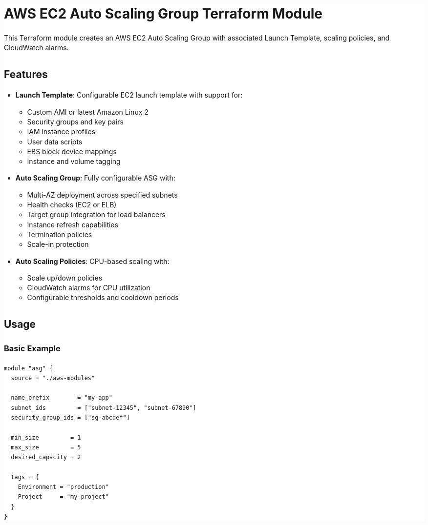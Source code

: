 # AWS EC2 Auto Scaling Group Terraform Module

This Terraform module creates an AWS EC2 Auto Scaling Group with associated Launch Template, scaling policies, and CloudWatch alarms.

## Features

- **Launch Template**: Configurable EC2 launch template with support for:
  - Custom AMI or latest Amazon Linux 2
  - Security groups and key pairs
  - IAM instance profiles
  - User data scripts
  - EBS block device mappings
  - Instance and volume tagging

- **Auto Scaling Group**: Fully configurable ASG with:
  - Multi-AZ deployment across specified subnets
  - Health checks (EC2 or ELB)
  - Target group integration for load balancers
  - Instance refresh capabilities
  - Termination policies
  - Scale-in protection

- **Auto Scaling Policies**: CPU-based scaling with:
  - Scale up/down policies
  - CloudWatch alarms for CPU utilization
  - Configurable thresholds and cooldown periods

## Usage

### Basic Example

```hcl
module "asg" {
  source = "./aws-modules"

  name_prefix        = "my-app"
  subnet_ids         = ["subnet-12345", "subnet-67890"]
  security_group_ids = ["sg-abcdef"]

  min_size         = 1
  max_size         = 5
  desired_capacity = 2

  tags = {
    Environment = "production"
    Project     = "my-project"
  }
}
```
